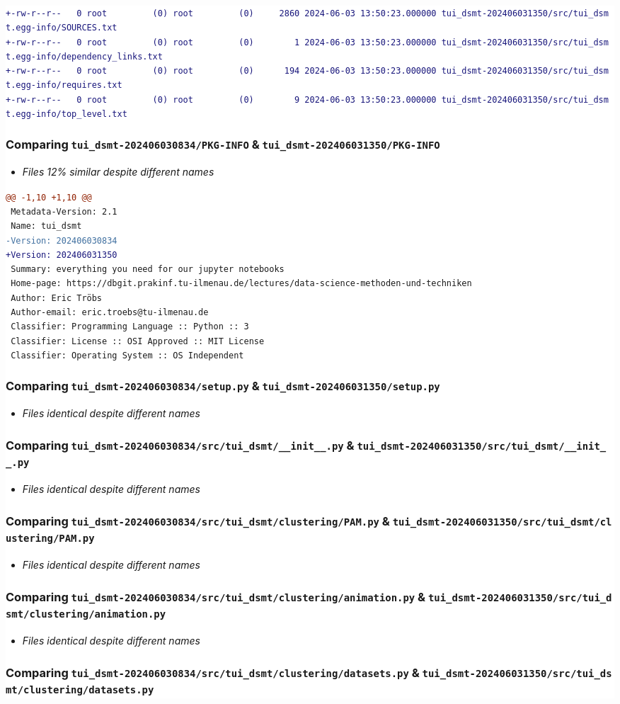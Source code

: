 ```diff
+-rw-r--r--   0 root         (0) root         (0)     2860 2024-06-03 13:50:23.000000 tui_dsmt-202406031350/src/tui_dsmt.egg-info/SOURCES.txt
+-rw-r--r--   0 root         (0) root         (0)        1 2024-06-03 13:50:23.000000 tui_dsmt-202406031350/src/tui_dsmt.egg-info/dependency_links.txt
+-rw-r--r--   0 root         (0) root         (0)      194 2024-06-03 13:50:23.000000 tui_dsmt-202406031350/src/tui_dsmt.egg-info/requires.txt
+-rw-r--r--   0 root         (0) root         (0)        9 2024-06-03 13:50:23.000000 tui_dsmt-202406031350/src/tui_dsmt.egg-info/top_level.txt
```

### Comparing `tui_dsmt-202406030834/PKG-INFO` & `tui_dsmt-202406031350/PKG-INFO`

 * *Files 12% similar despite different names*

```diff
@@ -1,10 +1,10 @@
 Metadata-Version: 2.1
 Name: tui_dsmt
-Version: 202406030834
+Version: 202406031350
 Summary: everything you need for our jupyter notebooks
 Home-page: https://dbgit.prakinf.tu-ilmenau.de/lectures/data-science-methoden-und-techniken
 Author: Eric Tröbs
 Author-email: eric.troebs@tu-ilmenau.de
 Classifier: Programming Language :: Python :: 3
 Classifier: License :: OSI Approved :: MIT License
 Classifier: Operating System :: OS Independent
```

### Comparing `tui_dsmt-202406030834/setup.py` & `tui_dsmt-202406031350/setup.py`

 * *Files identical despite different names*

### Comparing `tui_dsmt-202406030834/src/tui_dsmt/__init__.py` & `tui_dsmt-202406031350/src/tui_dsmt/__init__.py`

 * *Files identical despite different names*

### Comparing `tui_dsmt-202406030834/src/tui_dsmt/clustering/PAM.py` & `tui_dsmt-202406031350/src/tui_dsmt/clustering/PAM.py`

 * *Files identical despite different names*

### Comparing `tui_dsmt-202406030834/src/tui_dsmt/clustering/animation.py` & `tui_dsmt-202406031350/src/tui_dsmt/clustering/animation.py`

 * *Files identical despite different names*

### Comparing `tui_dsmt-202406030834/src/tui_dsmt/clustering/datasets.py` & `tui_dsmt-202406031350/src/tui_dsmt/clustering/datasets.py`

